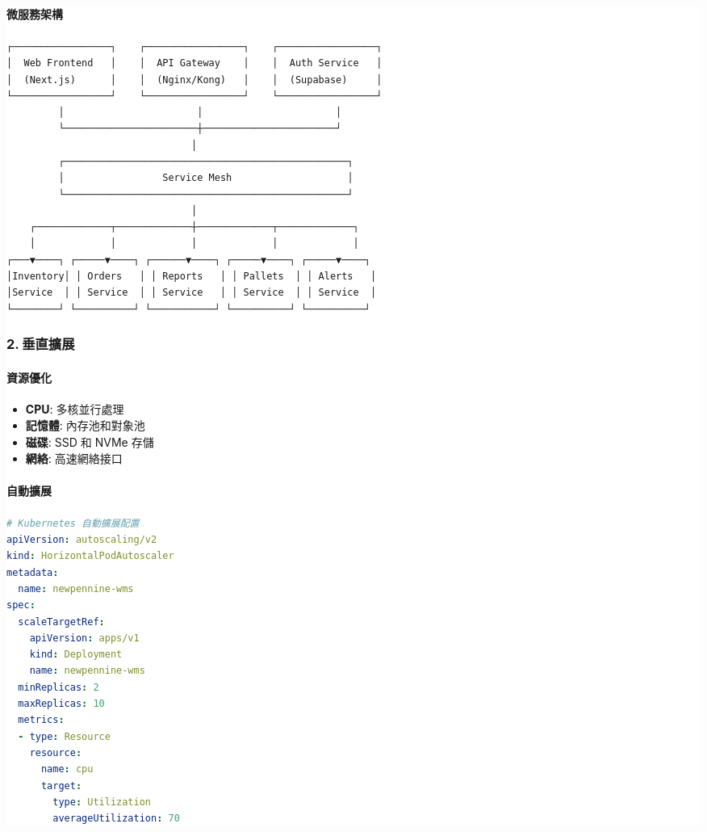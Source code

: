 #### 微服務架構
```
┌─────────────────┐    ┌─────────────────┐    ┌─────────────────┐
│  Web Frontend   │    │  API Gateway    │    │  Auth Service   │
│  (Next.js)      │    │  (Nginx/Kong)   │    │  (Supabase)     │
└─────────────────┘    └─────────────────┘    └─────────────────┘
         │                       │                       │
         └───────────────────────┼───────────────────────┘
                                │
         ┌─────────────────────────────────────────────────┐
         │                 Service Mesh                    │
         └─────────────────────────────────────────────────┘
                                │
    ┌─────────────┬─────────────┼─────────────┬─────────────┐
    │             │             │             │             │
┌───▼────┐ ┌─────▼────┐ ┌──────▼────┐ ┌─────▼────┐ ┌─────▼────┐
│Inventory│ │ Orders   │ │ Reports   │ │ Pallets  │ │ Alerts   │
│Service  │ │ Service  │ │ Service   │ │ Service  │ │ Service  │
└────────┘ └──────────┘ └───────────┘ └──────────┘ └──────────┘
```

### 2. 垂直擴展

#### 資源優化
- **CPU**: 多核並行處理
- **記憶體**: 內存池和對象池
- **磁碟**: SSD 和 NVMe 存儲
- **網絡**: 高速網絡接口

#### 自動擴展
```yaml
# Kubernetes 自動擴展配置
apiVersion: autoscaling/v2
kind: HorizontalPodAutoscaler
metadata:
  name: newpennine-wms
spec:
  scaleTargetRef:
    apiVersion: apps/v1
    kind: Deployment
    name: newpennine-wms
  minReplicas: 2
  maxReplicas: 10
  metrics:
  - type: Resource
    resource:
      name: cpu
      target:
        type: Utilization
        averageUtilization: 70
```
